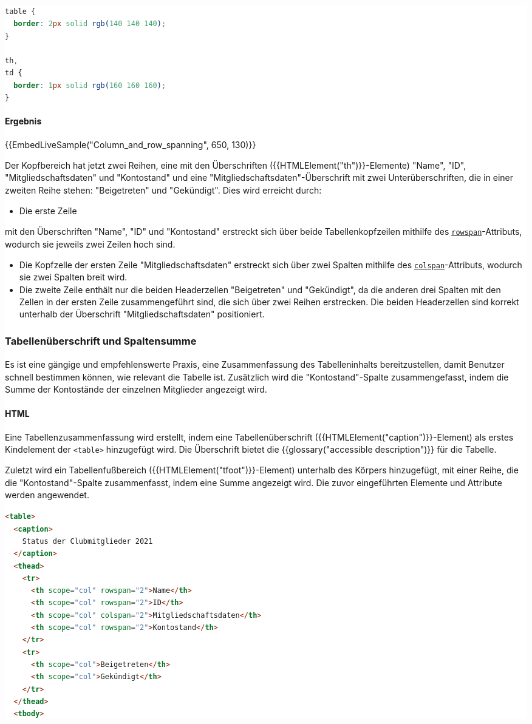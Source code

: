 ```css hidden
table {
  border: 2px solid rgb(140 140 140);
}

th,
td {
  border: 1px solid rgb(160 160 160);
}
```

#### Ergebnis

{{EmbedLiveSample("Column_and_row_spanning", 650, 130)}}

Der Kopfbereich hat jetzt zwei Reihen, eine mit den Überschriften ({{HTMLElement("th")}}-Elemente) "Name", "ID", "Mitgliedschaftsdaten" und "Kontostand" und eine "Mitgliedschaftsdaten"-Überschrift mit zwei Unterüberschriften, die in einer zweiten Reihe stehen: "Beigetreten" und "Gekündigt". Dies wird erreicht durch:

- Die erste Zeile

mit den Überschriften "Name", "ID" und "Kontostand" erstreckt sich über beide Tabellenkopfzeilen mithilfe des [`rowspan`](/de/docs/Web/HTML/Element/th#rowspan)-Attributs, wodurch sie jeweils zwei Zeilen hoch sind.

- Die Kopfzelle der ersten Zeile "Mitgliedschaftsdaten" erstreckt sich über zwei Spalten mithilfe des [`colspan`](/de/docs/Web/HTML/Element/th#colspan)-Attributs, wodurch sie zwei Spalten breit wird.
- Die zweite Zeile enthält nur die beiden Headerzellen "Beigetreten" und "Gekündigt", da die anderen drei Spalten mit den Zellen in der ersten Zeile zusammengeführt sind, die sich über zwei Reihen erstrecken. Die beiden Headerzellen sind korrekt unterhalb der Überschrift "Mitgliedschaftsdaten" positioniert.

### Tabellenüberschrift und Spaltensumme

Es ist eine gängige und empfehlenswerte Praxis, eine Zusammenfassung des Tabelleninhalts bereitzustellen, damit Benutzer schnell bestimmen können, wie relevant die Tabelle ist. Zusätzlich wird die "Kontostand"-Spalte zusammengefasst, indem die Summe der Kontostände der einzelnen Mitglieder angezeigt wird.

#### HTML

Eine Tabellenzusammenfassung wird erstellt, indem eine Tabellenüberschrift ({{HTMLElement("caption")}}-Element) als erstes Kindelement der `<table>` hinzugefügt wird. Die Überschrift bietet die {{glossary("accessible description")}} für die Tabelle.

Zuletzt wird ein Tabellenfußbereich ({{HTMLElement("tfoot")}}-Element) unterhalb des Körpers hinzugefügt, mit einer Reihe, die die "Kontostand"-Spalte zusammenfasst, indem eine Summe angezeigt wird. Die zuvor eingeführten Elemente und Attribute werden angewendet.

```html
<table>
  <caption>
    Status der Clubmitglieder 2021
  </caption>
  <thead>
    <tr>
      <th scope="col" rowspan="2">Name</th>
      <th scope="col" rowspan="2">ID</th>
      <th scope="col" colspan="2">Mitgliedschaftsdaten</th>
      <th scope="col" rowspan="2">Kontostand</th>
    </tr>
    <tr>
      <th scope="col">Beigetreten</th>
      <th scope="col">Gekündigt</th>
    </tr>
  </thead>
  <tbody>
```